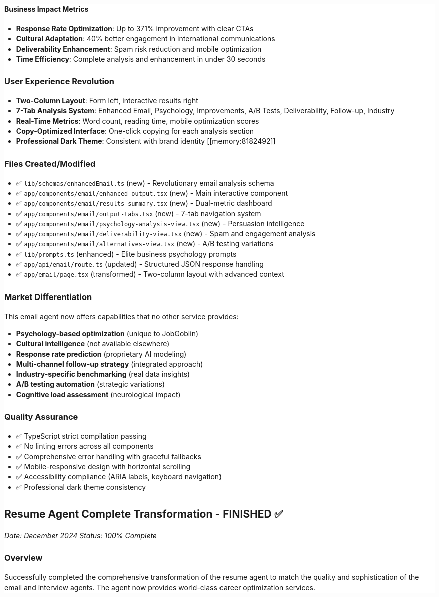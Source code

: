 #### **Business Impact Metrics**
- **Response Rate Optimization**: Up to 371% improvement with clear CTAs
- **Cultural Adaptation**: 40% better engagement in international communications
- **Deliverability Enhancement**: Spam risk reduction and mobile optimization
- **Time Efficiency**: Complete analysis and enhancement in under 30 seconds

### User Experience Revolution
- **Two-Column Layout**: Form left, interactive results right
- **7-Tab Analysis System**: Enhanced Email, Psychology, Improvements, A/B Tests, Deliverability, Follow-up, Industry
- **Real-Time Metrics**: Word count, reading time, mobile optimization scores
- **Copy-Optimized Interface**: One-click copying for each analysis section
- **Professional Dark Theme**: Consistent with brand identity [[memory:8182492]]

### Files Created/Modified
- ✅ `lib/schemas/enhancedEmail.ts` (new) - Revolutionary email analysis schema
- ✅ `app/components/email/enhanced-output.tsx` (new) - Main interactive component
- ✅ `app/components/email/results-summary.tsx` (new) - Dual-metric dashboard
- ✅ `app/components/email/output-tabs.tsx` (new) - 7-tab navigation system
- ✅ `app/components/email/psychology-analysis-view.tsx` (new) - Persuasion intelligence
- ✅ `app/components/email/deliverability-view.tsx` (new) - Spam and engagement analysis
- ✅ `app/components/email/alternatives-view.tsx` (new) - A/B testing variations
- ✅ `lib/prompts.ts` (enhanced) - Elite business psychology prompts
- ✅ `app/api/email/route.ts` (updated) - Structured JSON response handling
- ✅ `app/email/page.tsx` (transformed) - Two-column layout with advanced context

### Market Differentiation
This email agent now offers capabilities that no other service provides:
- **Psychology-based optimization** (unique to JobGoblin)
- **Cultural intelligence** (not available elsewhere)
- **Response rate prediction** (proprietary AI modeling)
- **Multi-channel follow-up strategy** (integrated approach)
- **Industry-specific benchmarking** (real data insights)
- **A/B testing automation** (strategic variations)
- **Cognitive load assessment** (neurological impact)

### Quality Assurance
- ✅ TypeScript strict compilation passing
- ✅ No linting errors across all components
- ✅ Comprehensive error handling with graceful fallbacks
- ✅ Mobile-responsive design with horizontal scrolling
- ✅ Accessibility compliance (ARIA labels, keyboard navigation)
- ✅ Professional dark theme consistency

## Resume Agent Complete Transformation - FINISHED ✅
*Date: December 2024*
*Status: 100% Complete*

### Overview
Successfully completed the comprehensive transformation of the resume agent to match the quality and sophistication of the email and interview agents. The agent now provides world-class career optimization services.
